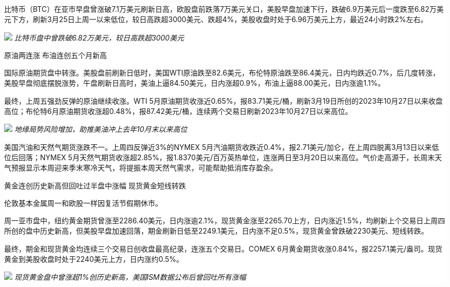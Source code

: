 比特币（BTC）在亚市早盘曾涨破7.1万美元刷新日高，欧股盘前跌落7万美元关口，美股早盘加速下行，跌破6.9万美元后一度跌至6.82万美元下方，刷新3月25日上周一以来低位，较日高跌超3000美元、跌超4%，美股收盘时处于6.96万美元上方，最近24小时跌2%左右。

![](https://inews.gtimg.com/om_bt/Oco7QVhrbpUrxxr9ayQxCyXr4T1FetP839KTXSXS5ELFYAA/1000)
_比特币盘中曾跌破6.82万美元，较日高跌超3000美元_

原油两连涨 布油连创五个月新高

国际原油期货盘中转涨。美股盘前刷新日低时，美国WTI原油跌至82.6美元，布伦特原油跌至86.4美元，日内均跌近0.7%，后几度转涨，美股早盘彻底摆脱涨势，午盘刷新日高时，美油上逼84.50美元，日内涨超0.9%，布油上逼88.00美元，日内涨逾1.1%。

最终，上周五强劲反弹的原油继续收涨。WTI
5月原油期货收涨近0.65%，报83.71美元/桶，刷新3月19日所创的2023年10月27日以来收盘高位；布伦特6月原油期货收涨超0.48%，报87.42美元/桶，连续两个交易日刷新2023年10月27日以来高位。

![](https://inews.gtimg.com/om_bt/OGxvlADICuaewgHJ915greWOWrXkSDIZkXpH26yu7kkdQAA/1000)
_地缘局势风险增加，助推美油冲上去年10月末以来高位_

美国汽油和天然气期货涨跌不一。上周四反弹近3%的NYMEX
5月汽油期货收跌近0.4%，报2.71美元/加仑，在上周四脱离3月13日以来低位后回落；NYMEX
5月天然气期货收涨超2.85%，报1.8370美元/百万英热单位，连涨两日至3月20日以来高位。气价走高源于，长周末天气预报显示本周迎来季末寒冷天气，将提振本周天然气需求，可能帮助抵消库存盈余。

黄金连创历史新高但回吐过半盘中涨幅 现货黄金短线转跌

伦敦基本金属周一和欧股一样因复活节假期休市。

周一亚市盘中，纽约黄金期货曾涨至2286.40美元，日内涨逾2.1%，现货黄金涨至2265.70上方，日内涨近1.5%，均刷新上个交易日上周四所创的盘中历史新高，但美股早盘加速回落，期金刷新日低至2249.1美元，日内涨不足0.5%，现货黄金曾跌破2230美元、短线转跌。

最终，期金和现货黄金均连续三个交易日创收盘最高纪录，连涨五个交易日。COMEX
6月黄金期货收涨0.84%，报2257.1美元/盎司。现货黄金到美股收盘时处于2240美元上方，日内涨约0.5%。

![](https://inews.gtimg.com/om_bt/O2exlod4PrvcGXgFXqIWZnOPmnq0Wa4jppDo6MdKwsBGwAA/1000)
_现货黄金盘中曾涨超1%创历史新高，美国ISM数据公布后曾回吐所有涨幅_

